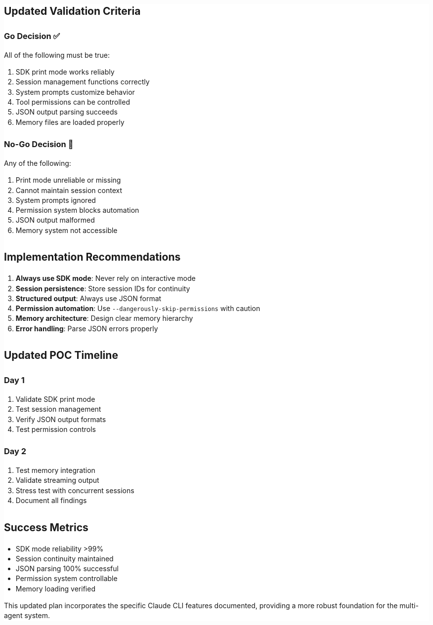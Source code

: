 ## Updated Validation Criteria

### Go Decision ✅
All of the following must be true:
1. SDK print mode works reliably
2. Session management functions correctly
3. System prompts customize behavior
4. Tool permissions can be controlled
5. JSON output parsing succeeds
6. Memory files are loaded properly

### No-Go Decision 🔴
Any of the following:
1. Print mode unreliable or missing
2. Cannot maintain session context
3. System prompts ignored
4. Permission system blocks automation
5. JSON output malformed
6. Memory system not accessible

## Implementation Recommendations

1. **Always use SDK mode**: Never rely on interactive mode
2. **Session persistence**: Store session IDs for continuity
3. **Structured output**: Always use JSON format
4. **Permission automation**: Use `--dangerously-skip-permissions` with caution
5. **Memory architecture**: Design clear memory hierarchy
6. **Error handling**: Parse JSON errors properly

## Updated POC Timeline

### Day 1
1. Validate SDK print mode
2. Test session management
3. Verify JSON output formats
4. Test permission controls

### Day 2
1. Test memory integration
2. Validate streaming output
3. Stress test with concurrent sessions
4. Document all findings

## Success Metrics
- SDK mode reliability >99%
- Session continuity maintained
- JSON parsing 100% successful
- Permission system controllable
- Memory loading verified

This updated plan incorporates the specific Claude CLI features documented, providing a more robust foundation for the multi-agent system.